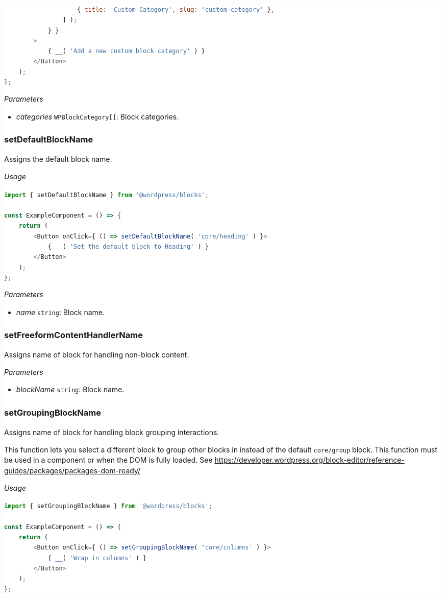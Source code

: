 ```js
					{ title: 'Custom Category', slug: 'custom-category' },
				] );
			} }
		>
			{ __( 'Add a new custom block category' ) }
		</Button>
	);
};
```

_Parameters_

-   _categories_ `WPBlockCategory[]`: Block categories.

### setDefaultBlockName

Assigns the default block name.

_Usage_

```js
import { setDefaultBlockName } from '@wordpress/blocks';

const ExampleComponent = () => {
	return (
		<Button onClick={ () => setDefaultBlockName( 'core/heading' ) }>
			{ __( 'Set the default block to Heading' ) }
		</Button>
	);
};
```

_Parameters_

-   _name_ `string`: Block name.

### setFreeformContentHandlerName

Assigns name of block for handling non-block content.

_Parameters_

-   _blockName_ `string`: Block name.

### setGroupingBlockName

Assigns name of block for handling block grouping interactions.

This function lets you select a different block to group other blocks in instead of the default `core/group` block. This function must be used in a component or when the DOM is fully loaded. See <https://developer.wordpress.org/block-editor/reference-guides/packages/packages-dom-ready/>

_Usage_

```js
import { setGroupingBlockName } from '@wordpress/blocks';

const ExampleComponent = () => {
	return (
		<Button onClick={ () => setGroupingBlockName( 'core/columns' ) }>
			{ __( 'Wrap in columns' ) }
		</Button>
	);
};
```
